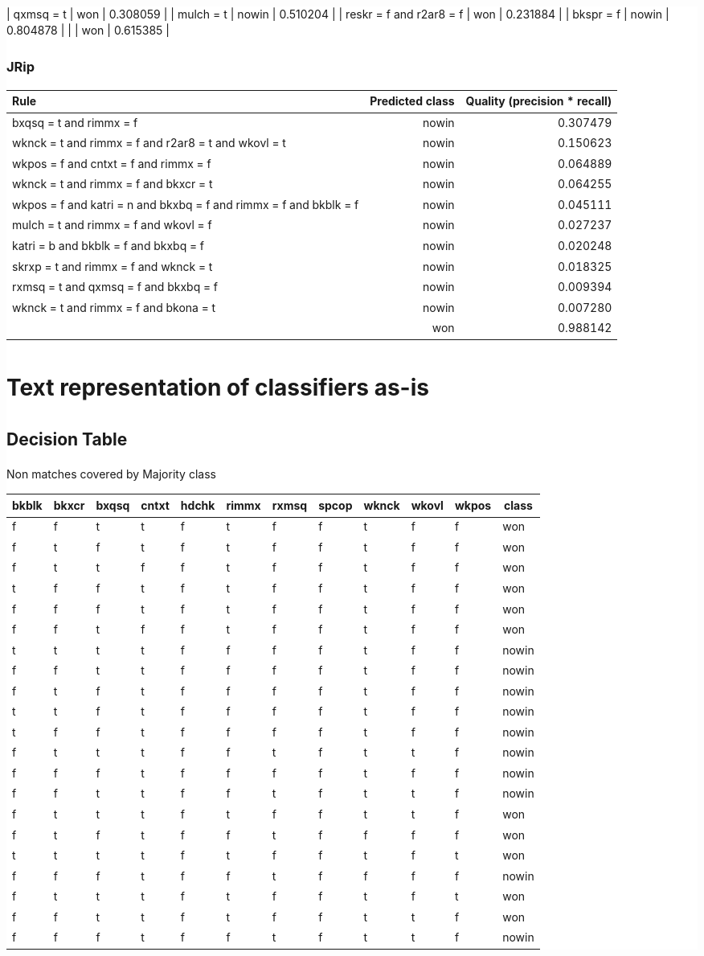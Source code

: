 | qxmsq = t | won | 0.308059 |
| mulch = t | nowin | 0.510204 |
| reskr = f and r2ar8 = f | won | 0.231884 |
| bkspr = f | nowin | 0.804878 |
|  | won | 0.615385 |


### JRip

| Rule | Predicted class | Quality (precision * recall) |
|:----|----:|----:|
| bxqsq = t and rimmx = f | nowin | 0.307479 |
| wknck = t and rimmx = f and r2ar8 = t and wkovl = t | nowin | 0.150623 |
| wkpos = f and cntxt = f and rimmx = f | nowin | 0.064889 |
| wknck = t and rimmx = f and bkxcr = t | nowin | 0.064255 |
| wkpos = f and katri = n and bkxbq = f and rimmx = f and bkblk = f | nowin | 0.045111 |
| mulch = t and rimmx = f and wkovl = f | nowin | 0.027237 |
| katri = b and bkblk = f and bkxbq = f | nowin | 0.020248 |
| skrxp = t and rimmx = f and wknck = t | nowin | 0.018325 |
| rxmsq = t and qxmsq = f and bkxbq = f | nowin | 0.009394 |
| wknck = t and rimmx = f and bkona = t | nowin | 0.007280 |
|  | won | 0.988142 |


# Text representation of classifiers as-is

## Decision Table

Non matches covered by Majority class

bkblk|bkxcr|bxqsq|cntxt|hdchk|rimmx|rxmsq|spcop|wknck|wkovl|wkpos|class
---|---|---|---|---|---|---|---|---|---|---|---
f|f|t|t|f|t|f|f|t|f|f|won
f|t|f|t|f|t|f|f|t|f|f|won
f|t|t|f|f|t|f|f|t|f|f|won
t|f|f|t|f|t|f|f|t|f|f|won
f|f|f|t|f|t|f|f|t|f|f|won
f|f|t|f|f|t|f|f|t|f|f|won
t|t|t|t|f|f|f|f|t|f|f|nowin
f|f|t|t|f|f|f|f|t|f|f|nowin
f|t|f|t|f|f|f|f|t|f|f|nowin
t|t|f|t|f|f|f|f|t|f|f|nowin
t|f|f|t|f|f|f|f|t|f|f|nowin
f|t|t|t|f|f|t|f|t|t|f|nowin
f|f|f|t|f|f|f|f|t|f|f|nowin
f|f|t|t|f|f|t|f|t|t|f|nowin
f|t|t|t|f|t|f|f|t|t|f|won
f|t|f|t|f|f|t|f|f|f|f|won
t|t|t|t|f|t|f|f|t|f|t|won
f|f|f|t|f|f|t|f|f|f|f|nowin
f|t|t|t|f|t|f|f|t|f|t|won
f|f|t|t|f|t|f|f|t|t|f|won
f|f|f|t|f|f|t|f|t|t|f|nowin